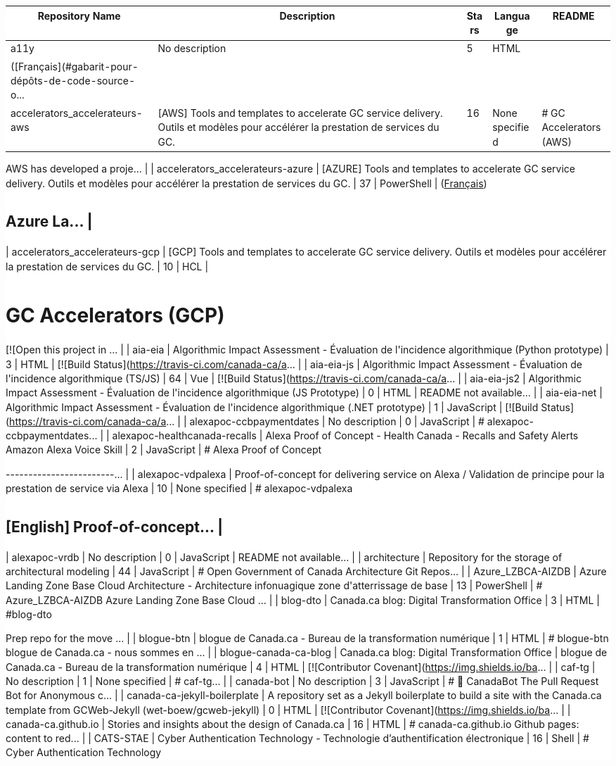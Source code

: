 | Repository Name | Description | Stars | Language | README |
|-----------------|-------------|-------|----------|--------|
| a11y | No description | 5 | HTML | 
([Français](#gabarit-pour-dépôts-de-code-source-o... |
| accelerators_accelerateurs-aws | [AWS] Tools and templates to accelerate GC service delivery. Outils et modèles pour accélérer la prestation de services du GC. | 16 | None specified | # GC Accelerators (AWS)

AWS has developed a proje... |
| accelerators_accelerateurs-azure | [AZURE] Tools and templates to accelerate GC service delivery. Outils et modèles pour accélérer la prestation de services du GC. | 37 | PowerShell | ([Français](#gc-accelerateurs-azure))

## Azure La... |
| accelerators_accelerateurs-gcp | [GCP] Tools and templates to accelerate GC service delivery. Outils et modèles pour accélérer la prestation de services du GC. | 10 | HCL | 
# GC Accelerators (GCP)

[![Open this project in ... |
| aia-eia | Algorithmic Impact Assessment - Évaluation de l'incidence algorithmique (Python prototype) | 3 | HTML | [![Build Status](https://travis-ci.com/canada-ca/a... |
| aia-eia-js | Algorithmic Impact Assessment - Évaluation de l'incidence algorithmique (TS/JS) | 64 | Vue | [![Build Status](https://travis-ci.com/canada-ca/a... |
| aia-eia-js2 | Algorithmic Impact Assessment - Évaluation de l'incidence algorithmique (JS Prototype) | 0 | HTML | README not available... |
| aia-eia-net | Algorithmic Impact Assessment - Évaluation de l'incidence algorithmique (.NET prototype) | 1 | JavaScript | [![Build Status](https://travis-ci.com/canada-ca/a... |
| alexapoc-ccbpaymentdates | No description | 0 | JavaScript | # alexapoc-ccbpaymentdates... |
| alexapoc-healthcanada-recalls | Alexa Proof of Concept - Health Canada - Recalls and Safety Alerts Amazon Alexa Voice Skill | 2 | JavaScript | # Alexa Proof of Concept

------------------------... |
| alexapoc-vdpalexa | Proof-of-concept for delivering service on Alexa / Validation de principe pour la prestation de service via Alexa | 10 | None specified | # alexapoc-vdpalexa

## [English] Proof-of-concept... |
| alexapoc-vrdb | No description | 0 | JavaScript | README not available... |
| architecture | Repository for the storage of architectural modeling  | 44 | JavaScript | # Open Government of Canada Architecture Git Repos... |
| Azure_LZBCA-AIZDB | Azure Landing Zone Base Cloud Architecture - Architecture infonuagique zone d'atterrissage de base | 13 | PowerShell | # Azure_LZBCA-AIZDB
Azure Landing Zone Base Cloud ... |
| blog-dto | Canada.ca blog: Digital Transformation Office | 3 | HTML | #blog-dto  

Prep repo for the move
... |
| blogue-btn | blogue de Canada.ca - Bureau de la transformation numérique | 1 | HTML | # blogue-btn
blogue de Canada.ca - nous sommes en ... |
| blogue-canada-ca-blog | Canada.ca blog: Digital Transformation Office | blogue de Canada.ca - Bureau de la transformation numérique | 4 | HTML | [![Contributor Covenant](https://img.shields.io/ba... |
| caf-tg | No description | 1 | None specified | # caf-tg... |
| canada-bot | No description | 3 | JavaScript | # 🤖 CanadaBot
The Pull Request Bot for Anonymous c... |
| canada-ca-jekyll-boilerplate | A repository set as a Jekyll boilerplate to build a site with the Canada.ca template from GCWeb-Jekyll (wet-boew/gcweb-jekyll) | 0 | HTML | [![Contributor Covenant](https://img.shields.io/ba... |
| canada-ca.github.io | Stories and insights about the design of Canada.ca | 16 | HTML | # canada-ca.github.io
Github pages: content to red... |
| CATS-STAE | Cyber Authentication Technology - Technologie d’authentification électronique | 16 | Shell | # Cyber Authentication Technology
